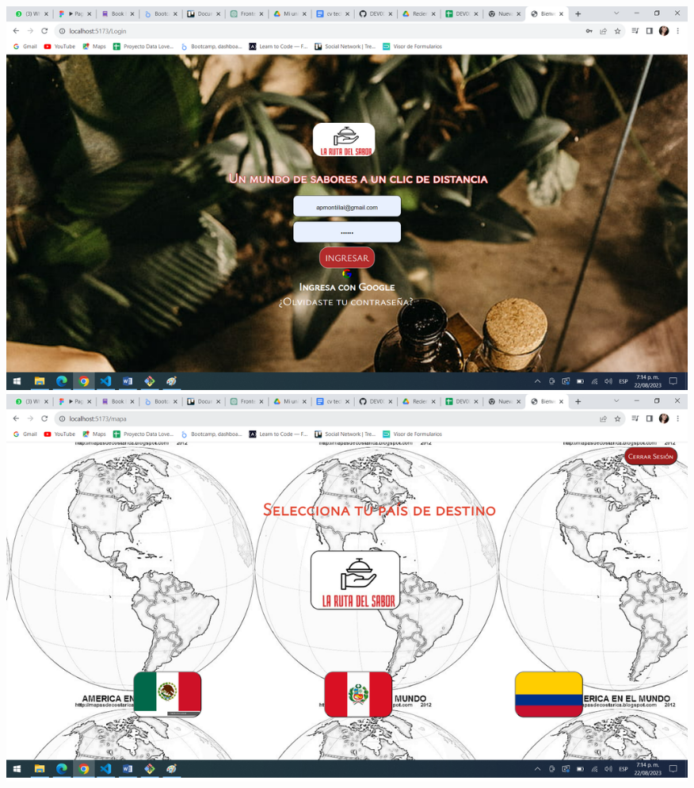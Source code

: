 ![Imagenes de log in](./src/imagenes/log%20in.png)
![Imagenes de mapa](./src/imagenes/mapa%20vista.png)